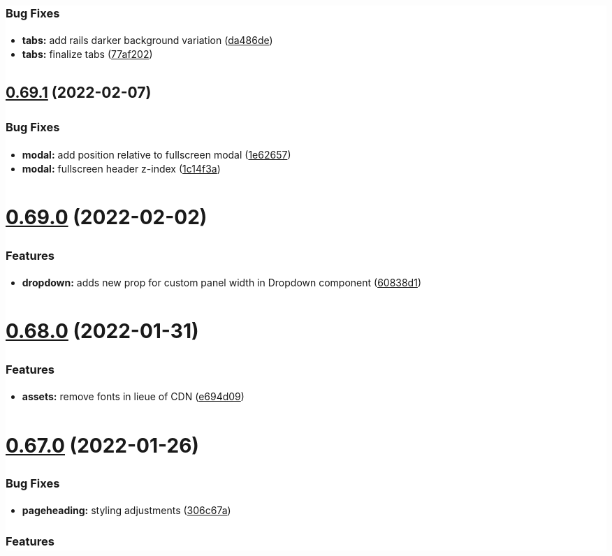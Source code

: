
### Bug Fixes

* **tabs:** add rails darker background variation ([da486de](https://github.com/Kajabi/sage-lib/commit/da486de4b57826f90c52f698d0b0169112e1551d))
* **tabs:** finalize tabs ([77af202](https://github.com/Kajabi/sage-lib/commit/77af202e430d82603f7478227ffda023122d4a0d))





## [0.69.1](https://github.com/Kajabi/sage-lib/compare/@kajabi/sage-assets@0.69.0...@kajabi/sage-assets@0.69.1) (2022-02-07)


### Bug Fixes

* **modal:** add position relative to fullscreen modal ([1e62657](https://github.com/Kajabi/sage-lib/commit/1e626570c7b741139c8ac86cfbfc00fd82562925))
* **modal:** fullscreen header z-index ([1c14f3a](https://github.com/Kajabi/sage-lib/commit/1c14f3aa7fc1f3119becc87ea7c55aa23a15d37c))





# [0.69.0](https://github.com/Kajabi/sage-lib/compare/@kajabi/sage-assets@0.68.0...@kajabi/sage-assets@0.69.0) (2022-02-02)


### Features

* **dropdown:** adds new prop for custom panel width in Dropdown component ([60838d1](https://github.com/Kajabi/sage-lib/commit/60838d1f61430187d6aad18349008f6b36b025c7))





# [0.68.0](https://github.com/Kajabi/sage-lib/compare/@kajabi/sage-assets@0.67.0...@kajabi/sage-assets@0.68.0) (2022-01-31)


### Features

* **assets:** remove fonts in lieue of CDN ([e694d09](https://github.com/Kajabi/sage-lib/commit/e694d09ffeed3d5081b62a054cc3b429919c38eb))





# [0.67.0](https://github.com/Kajabi/sage-lib/compare/@kajabi/sage-assets@0.66.0...@kajabi/sage-assets@0.67.0) (2022-01-26)


### Bug Fixes

* **pageheading:** styling adjustments ([306c67a](https://github.com/Kajabi/sage-lib/commit/306c67a76d59ef1e54cca84e481bed3992ef7eea))


### Features

